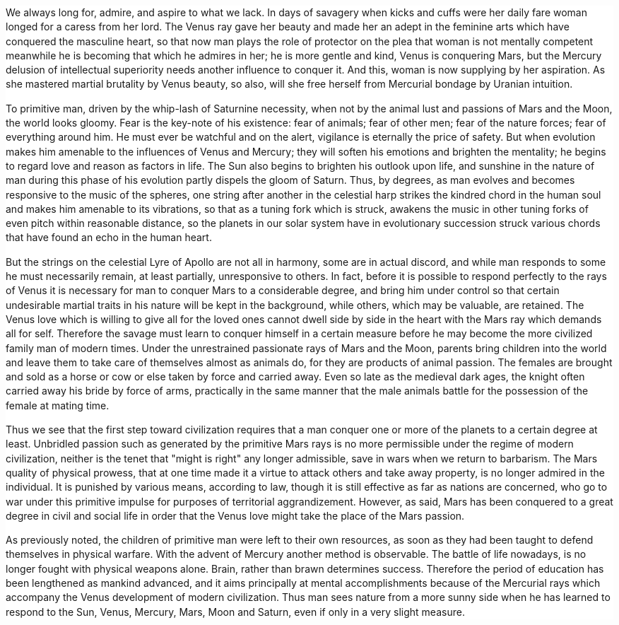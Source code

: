 We always long for, admire, and aspire to what we lack. In days of savagery when kicks and cuffs were her daily fare woman longed for a caress from her lord. The Venus ray gave her beauty and made her an adept in the feminine arts which have conquered the masculine heart, so that now man plays the role of protector on the plea that woman is not mentally competent meanwhile he is becoming that which he admires in her; he is more gentle and kind, Venus is conquering Mars, but the Mercury delusion of intellectual superiority needs another influence to conquer it. And this, woman is now supplying by her aspiration. As she mastered martial brutality by Venus beauty, so also, will she free herself from Mercurial bondage by Uranian intuition. 

To primitive man, driven by the whip-lash of Saturnine necessity, when not by the animal lust and passions of Mars and the Moon, the world looks gloomy. Fear is the key-note of his existence: fear of animals; fear of other men; fear of the nature forces; fear of everything around him. He must ever be watchful and on the alert, vigilance is eternally the price of safety. But when evolution makes him amenable to the influences of Venus and Mercury; they will soften his emotions and brighten the mentality; he begins to regard love and reason as factors in life. The Sun also begins to brighten his outlook upon life, and sunshine in the nature of man during this phase of his evolution partly dispels the gloom of Saturn. Thus, by degrees, as man evolves and becomes responsive to the music of the spheres, one string after another in the celestial harp strikes the kindred chord in the human soul and makes him amenable to its vibrations, so that as a tuning fork which is struck, awakens the music in other tuning forks of even pitch within reasonable distance, so the planets in our solar system have in evolutionary succession struck various chords that have found an echo in the human heart. 

But the strings on the celestial Lyre of Apollo are not all in harmony, some are in actual discord, and while man responds to some he must necessarily remain, at least partially, unresponsive to others. In fact, before it is possible to respond perfectly to the rays of Venus it is necessary for man to conquer Mars to a considerable degree, and bring him under control so that certain undesirable martial traits in his nature will be kept in the background, while others, which may be valuable, are retained. The Venus love which is willing to give all for the loved ones cannot dwell side by side in the heart with the Mars ray which demands all for self. Therefore the savage must learn to conquer himself in a certain measure before he may become the more civilized family man of modern times. Under the unrestrained passionate rays of Mars and the Moon, parents bring children into the world and leave them to take care of themselves almost as animals do, for they are products of animal passion. The females are brought and sold as a horse or cow or else taken by force and carried away. Even so late as the medieval dark ages, the knight often carried away his bride by force of arms, practically in the same manner that the male animals battle for the possession of the female at mating time. 

Thus we see that the first step toward civilization requires that a man conquer one or more of the planets to a certain degree at least. Unbridled passion such as generated by the primitive Mars rays is no more permissible under the regime of modern civilization, neither is the tenet that "might is right" any longer admissible, save in wars when we return to barbarism. The Mars quality of physical prowess, that at one time made it a virtue to attack others and take away property, is no longer admired in the individual. It is punished by various means, according to law, though it is still effective as far as nations are concerned, who go to war under this primitive impulse for purposes of territorial aggrandizement. However, as said, Mars has been conquered to a great degree in civil and social life in order that the Venus love might take the place of the Mars passion. 

As previously noted, the children of primitive man were left to their own resources, as soon as they had been taught to defend themselves in physical warfare. With the advent of Mercury another method is observable. The battle of life nowadays, is no longer fought with physical weapons alone. Brain, rather than brawn determines success. Therefore the period of education has been lengthened as mankind advanced, and it aims principally at mental accomplishments because of the Mercurial rays which accompany the Venus development of modern civilization. Thus man sees nature from a more sunny side when he has learned to respond to the Sun, Venus, Mercury, Mars, Moon and Saturn, even if only in a very slight measure. 
